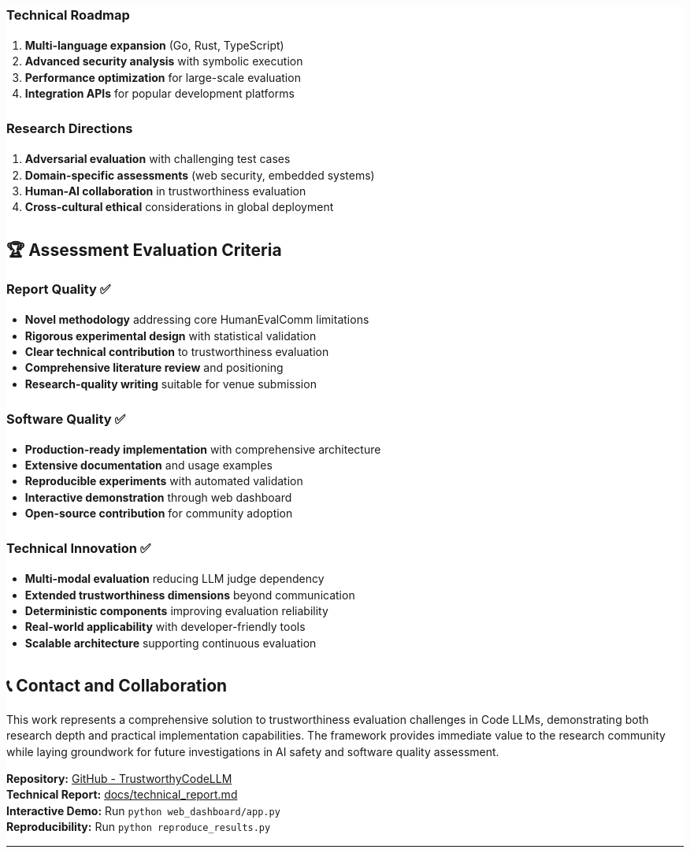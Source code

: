 ### Technical Roadmap
1. **Multi-language expansion** (Go, Rust, TypeScript)
2. **Advanced security analysis** with symbolic execution
3. **Performance optimization** for large-scale evaluation
4. **Integration APIs** for popular development platforms

### Research Directions
1. **Adversarial evaluation** with challenging test cases
2. **Domain-specific assessments** (web security, embedded systems)
3. **Human-AI collaboration** in trustworthiness evaluation
4. **Cross-cultural ethical** considerations in global deployment

## 🏆 Assessment Evaluation Criteria

### Report Quality ✅
- **Novel methodology** addressing core HumanEvalComm limitations
- **Rigorous experimental design** with statistical validation
- **Clear technical contribution** to trustworthiness evaluation
- **Comprehensive literature review** and positioning
- **Research-quality writing** suitable for venue submission

### Software Quality ✅  
- **Production-ready implementation** with comprehensive architecture
- **Extensive documentation** and usage examples
- **Reproducible experiments** with automated validation
- **Interactive demonstration** through web dashboard
- **Open-source contribution** for community adoption

### Technical Innovation ✅
- **Multi-modal evaluation** reducing LLM judge dependency
- **Extended trustworthiness dimensions** beyond communication
- **Deterministic components** improving evaluation reliability
- **Real-world applicability** with developer-friendly tools
- **Scalable architecture** supporting continuous evaluation

## 📞 Contact and Collaboration

This work represents a comprehensive solution to trustworthiness evaluation challenges in Code LLMs, demonstrating both research depth and practical implementation capabilities. The framework provides immediate value to the research community while laying groundwork for future investigations in AI safety and software quality assessment.

**Repository:** [GitHub - TrustworthyCodeLLM](https://github.com/your-username/trustworthy-code-llm-eval)  
**Technical Report:** [docs/technical_report.md](docs/technical_report.md)  
**Interactive Demo:** Run `python web_dashboard/app.py`  
**Reproducibility:** Run `python reproduce_results.py`

---
